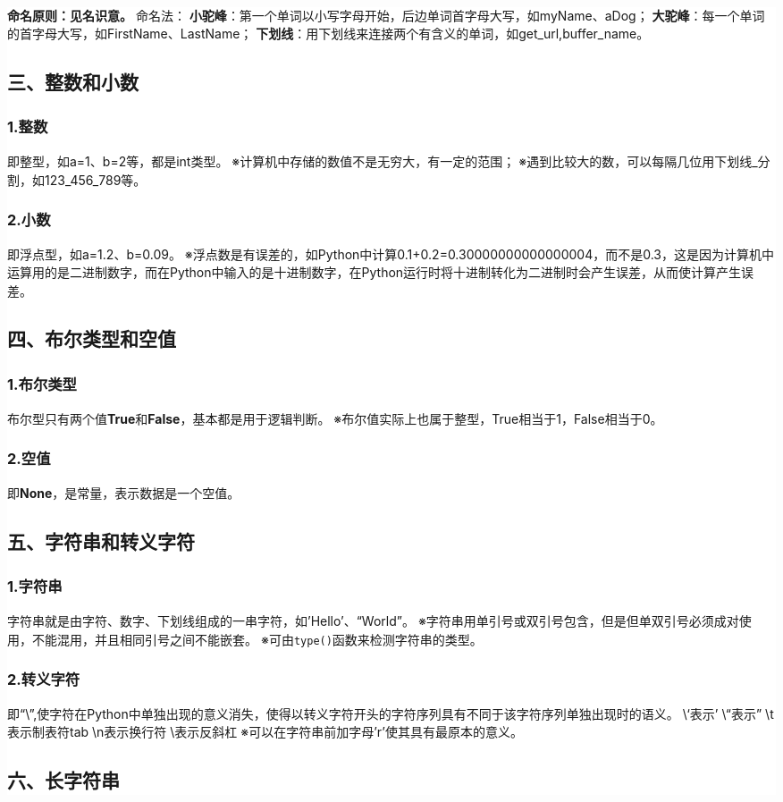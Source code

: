 **命名原则：见名识意。**
命名法：
**小驼峰**：第一个单词以小写字母开始，后边单词首字母大写，如myName、aDog；
**大驼峰**：每一个单词的首字母大写，如FirstName、LastName；
**下划线**：用下划线来连接两个有含义的单词，如get_url,buffer_name。

## 三、整数和小数

### 1.整数

即整型，如a=1、b=2等，都是int类型。
※计算机中存储的数值不是无穷大，有一定的范围；
※遇到比较大的数，可以每隔几位用下划线_分割，如123_456_789等。

### 2.小数

即浮点型，如a=1.2、b=0.09。
※浮点数是有误差的，如Python中计算0.1+0.2=0.30000000000000004，而不是0.3，这是因为计算机中运算用的是二进制数字，而在Python中输入的是十进制数字，在Python运行时将十进制转化为二进制时会产生误差，从而使计算产生误差。

## 四、布尔类型和空值

### 1.布尔类型

布尔型只有两个值**True**和**False**，基本都是用于逻辑判断。
※布尔值实际上也属于整型，True相当于1，False相当于0。

### 2.空值

即**None**，是常量，表示数据是一个空值。

## 五、字符串和转义字符

### 1.字符串

字符串就是由字符、数字、下划线组成的一串字符，如’Hello’、“World”。
※字符串用单引号或双引号包含，但是但单双引号必须成对使用，不能混用，并且相同引号之间不能嵌套。
※可由`type()`函数来检测字符串的类型。

### 2.转义字符

即“\”,使字符在Python中单独出现的意义消失，使得以转义字符开头的字符序列具有不同于该字符序列单独出现时的语义。
\‘表示’
\“表示”
\t表示制表符tab
\n表示换行符
\表示反斜杠
※可以在字符串前加字母’r’使其具有最原本的意义。

## 六、长字符串
